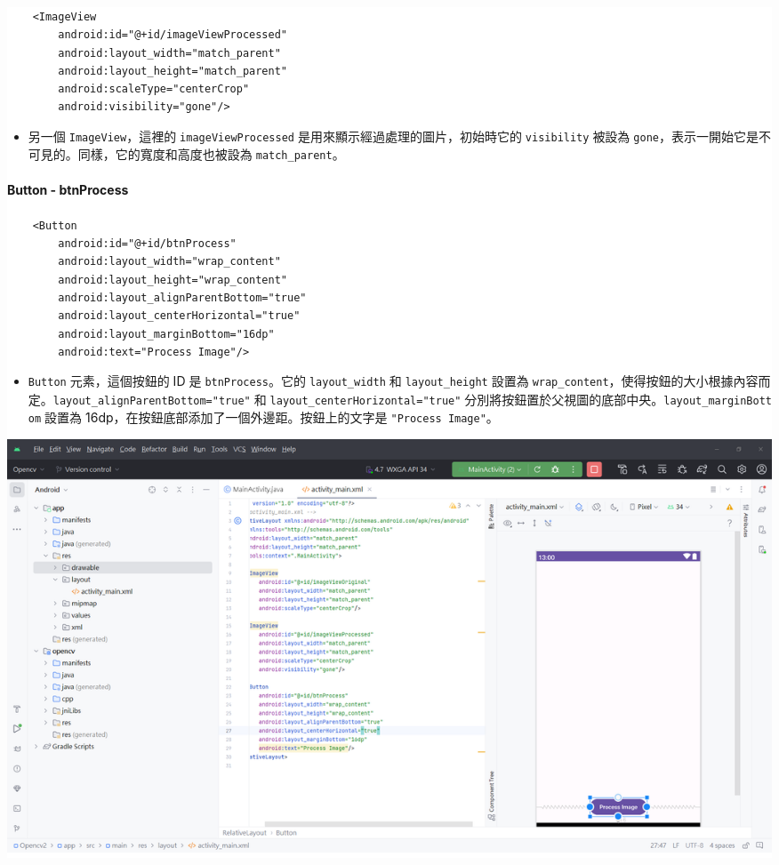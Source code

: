 ```
    <ImageView
        android:id="@+id/imageViewProcessed"
        android:layout_width="match_parent"
        android:layout_height="match_parent"
        android:scaleType="centerCrop"
        android:visibility="gone"/>
```
- 另一個 `ImageView`，這裡的 `imageViewProcessed` 是用來顯示經過處理的圖片，初始時它的 `visibility` 被設為 `gone`，表示一開始它是不可見的。同樣，它的寬度和高度也被設為 `match_parent`。

#### Button - btnProcess

```
    <Button
        android:id="@+id/btnProcess"
        android:layout_width="wrap_content"
        android:layout_height="wrap_content"
        android:layout_alignParentBottom="true"
        android:layout_centerHorizontal="true"
        android:layout_marginBottom="16dp"
        android:text="Process Image"/>
```

- `Button` 元素，這個按鈕的 ID 是 `btnProcess`。它的 `layout_width` 和 `layout_height` 設置為 `wrap_content`，使得按鈕的大小根據內容而定。`layout_alignParentBottom="true"` 和 `layout_centerHorizontal="true"` 分別將按鈕置於父視圖的底部中央。`layout_marginBottom` 設置為 16dp，在按鈕底部添加了一個外邊距。按鈕上的文字是 `"Process Image"`。

![New Project](png/activity_main.xml.png)
